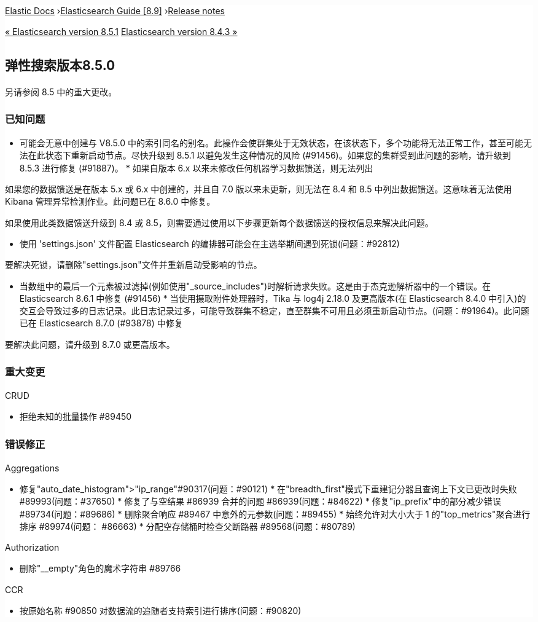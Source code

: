 

[Elastic Docs](/guide/) ›[Elasticsearch Guide [8.9]](index.md) ›[Release
notes](es-release-notes.md)

[« Elasticsearch version 8.5.1](release-notes-8.5.1.md) [Elasticsearch
version 8.4.3 »](release-notes-8.4.3.md)

## 弹性搜索版本8.5.0

另请参阅 8.5 中的重大更改。

### 已知问题

* 可能会无意中创建与 V8.5.0 中的索引同名的别名。此操作会使群集处于无效状态，在该状态下，多个功能将无法正常工作，甚至可能无法在此状态下重新启动节点。尽快升级到 8.5.1 以避免发生这种情况的风险 (#91456)。如果您的集群受到此问题的影响，请升级到 8.5.3 进行修复 (#91887)。  * 如果自版本 6.x 以来未修改任何机器学习数据馈送，则无法列出

如果您的数据馈送是在版本 5.x 或 6.x 中创建的，并且自 7.0 版以来未更新，则无法在 8.4 和 8.5 中列出数据馈送。这意味着无法使用 Kibana 管理异常检测作业。此问题已在 8.6.0 中修复。

如果使用此类数据馈送升级到 8.4 或 8.5，则需要通过使用以下步骤更新每个数据馈送的授权信息来解决此问题。

* 使用 'settings.json' 文件配置 Elasticsearch 的编排器可能会在主选举期间遇到死锁(问题：#92812)

要解决死锁，请删除"settings.json"文件并重新启动受影响的节点。

* 当数组中的最后一个元素被过滤掉(例如使用"_source_includes")时解析请求失败。这是由于杰克逊解析器中的一个错误。在 Elasticsearch 8.6.1 中修复 (#91456) * 当使用摄取附件处理器时，Tika 与 log4j 2.18.0 及更高版本(在 Elasticsearch 8.4.0 中引入)的交互会导致过多的日志记录。此日志记录过多，可能导致群集不稳定，直至群集不可用且必须重新启动节点。(问题：#91964)。此问题已在 Elasticsearch 8.7.0 (#93878) 中修复

要解决此问题，请升级到 8.7.0 或更高版本。

### 重大变更

CRUD

    

* 拒绝未知的批量操作 #89450

### 错误修正

Aggregations

    

* 修复"auto_date_histogram">"ip_range"#90317(问题：#90121) * 在"breadth_first"模式下重建记分器且查询上下文已更改时失败 #89993(问题：#37650) * 修复了与空结果 #86939 合并的问题 #86939(问题：#84622) * 修复"ip_prefix"中的部分减少错误 #89734(问题：#89686) * 删除聚合响应 #89467 中意外的元参数(问题：#89455) * 始终允许对大小大于 1 的"top_metrics"聚合进行排序 #89974(问题： #86663) * 分配空存储桶时检查父断路器 #89568(问题：#80789)

Authorization

    

* 删除"__empty"角色的魔术字符串 #89766

CCR

    

* 按原始名称 #90850 对数据流的追随者支持索引进行排序(问题：#90820)
